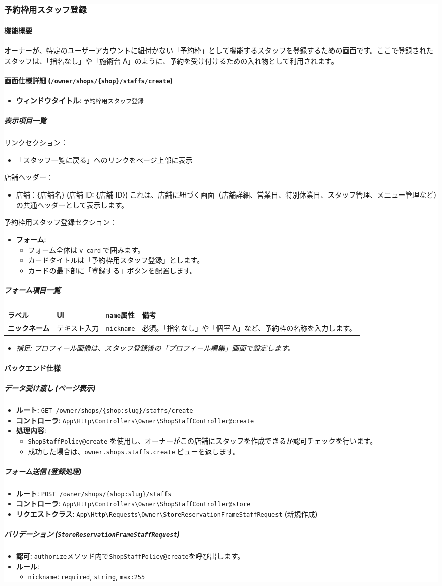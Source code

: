 
### 予約枠用スタッフ登録

#### 機能概要

オーナーが、特定のユーザーアカウントに紐付かない「予約枠」として機能するスタッフを登録するための画面です。ここで登録されたスタッフは、「指名なし」や「施術台 A」のように、予約を受け付けるための入れ物として利用されます。

#### 画面仕様詳細 (`/owner/shops/{shop}/staffs/create`)

-   **ウィンドウタイトル**: `予約枠用スタッフ登録`

##### 表示項目一覧

リンクセクション：

-   「スタッフ一覧に戻る」へのリンクをページ上部に表示

店舗ヘッダー：

-   店舗：{店舗名} (店舗 ID: {店舗 ID})
    これは、店舗に紐づく画面（店舗詳細、営業日、特別休業日、スタッフ管理、メニュー管理など）の共通ヘッダーとして表示します。

予約枠用スタッフ登録セクション：

-   **フォーム**:
    -   フォーム全体は `v-card` で囲みます。
    -   カードタイトルは「予約枠用スタッフ登録」とします。
    -   カードの最下部に「登録する」ボタンを配置します。

##### フォーム項目一覧

| ラベル           | UI           | `name`属性 | 備考                                                           |
| :--------------- | :----------- | :--------- | :------------------------------------------------------------- |
| **ニックネーム** | テキスト入力 | `nickname` | 必須。「指名なし」や「個室 A」など、予約枠の名称を入力します。 |

-   _補足: プロフィール画像は、スタッフ登録後の「プロフィール編集」画面で設定します。_

#### バックエンド仕様

##### データ受け渡し (ページ表示)

-   **ルート**: `GET /owner/shops/{shop:slug}/staffs/create`
-   **コントローラ**: `App\Http\Controllers\Owner\ShopStaffController@create`
-   **処理内容**:
    -   `ShopStaffPolicy@create` を使用し、オーナーがこの店舗にスタッフを作成できるか認可チェックを行います。
    -   成功した場合は、`owner.shops.staffs.create` ビューを返します。

##### フォーム送信 (登録処理)

-   **ルート**: `POST /owner/shops/{shop:slug}/staffs`
-   **コントローラ**: `App\Http\Controllers\Owner\ShopStaffController@store`
-   **リクエストクラス**: `App\Http\Requests\Owner\StoreReservationFrameStaffRequest` (新規作成)

##### バリデーション (`StoreReservationFrameStaffRequest`)

-   **認可**: `authorize`メソッド内で`ShopStaffPolicy@create`を呼び出します。
-   **ルール**:
    -   `nickname`: `required`, `string`, `max:255`
